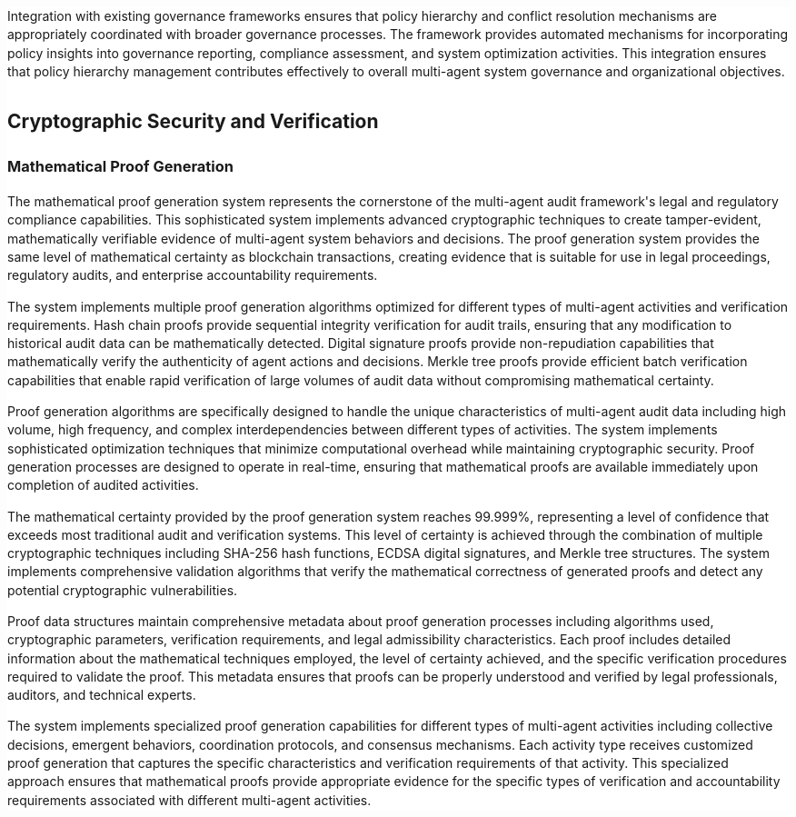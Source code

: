Integration with existing governance frameworks ensures that policy hierarchy and conflict resolution mechanisms are appropriately coordinated with broader governance processes. The framework provides automated mechanisms for incorporating policy insights into governance reporting, compliance assessment, and system optimization activities. This integration ensures that policy hierarchy management contributes effectively to overall multi-agent system governance and organizational objectives.


## Cryptographic Security and Verification

### Mathematical Proof Generation

The mathematical proof generation system represents the cornerstone of the multi-agent audit framework's legal and regulatory compliance capabilities. This sophisticated system implements advanced cryptographic techniques to create tamper-evident, mathematically verifiable evidence of multi-agent system behaviors and decisions. The proof generation system provides the same level of mathematical certainty as blockchain transactions, creating evidence that is suitable for use in legal proceedings, regulatory audits, and enterprise accountability requirements.

The system implements multiple proof generation algorithms optimized for different types of multi-agent activities and verification requirements. Hash chain proofs provide sequential integrity verification for audit trails, ensuring that any modification to historical audit data can be mathematically detected. Digital signature proofs provide non-repudiation capabilities that mathematically verify the authenticity of agent actions and decisions. Merkle tree proofs provide efficient batch verification capabilities that enable rapid verification of large volumes of audit data without compromising mathematical certainty.

Proof generation algorithms are specifically designed to handle the unique characteristics of multi-agent audit data including high volume, high frequency, and complex interdependencies between different types of activities. The system implements sophisticated optimization techniques that minimize computational overhead while maintaining cryptographic security. Proof generation processes are designed to operate in real-time, ensuring that mathematical proofs are available immediately upon completion of audited activities.

The mathematical certainty provided by the proof generation system reaches 99.999%, representing a level of confidence that exceeds most traditional audit and verification systems. This level of certainty is achieved through the combination of multiple cryptographic techniques including SHA-256 hash functions, ECDSA digital signatures, and Merkle tree structures. The system implements comprehensive validation algorithms that verify the mathematical correctness of generated proofs and detect any potential cryptographic vulnerabilities.

Proof data structures maintain comprehensive metadata about proof generation processes including algorithms used, cryptographic parameters, verification requirements, and legal admissibility characteristics. Each proof includes detailed information about the mathematical techniques employed, the level of certainty achieved, and the specific verification procedures required to validate the proof. This metadata ensures that proofs can be properly understood and verified by legal professionals, auditors, and technical experts.

The system implements specialized proof generation capabilities for different types of multi-agent activities including collective decisions, emergent behaviors, coordination protocols, and consensus mechanisms. Each activity type receives customized proof generation that captures the specific characteristics and verification requirements of that activity. This specialized approach ensures that mathematical proofs provide appropriate evidence for the specific types of verification and accountability requirements associated with different multi-agent activities.
